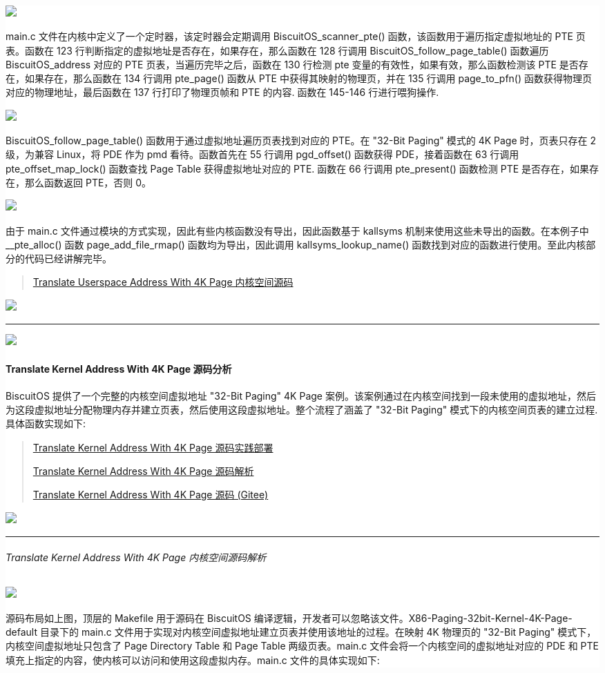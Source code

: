 ![](https://gitee.com/BiscuitOS_team/PictureSet/raw/Gitee/HK/TH000007.png)

main.c 文件在内核中定义了一个定时器，该定时器会定期调用 BiscuitOS_scanner_pte() 函数，该函数用于遍历指定虚拟地址的 PTE 页表。函数在 123 行判断指定的虚拟地址是否存在，如果存在，那么函数在 128 行调用 BiscuitOS_follow_page_table() 函数遍历 BiscuitOS_address 对应的 PTE 页表，当遍历完毕之后，函数在 130 行检测 pte 变量的有效性，如果有效，那么函数检测该 PTE 是否存在，如果存在，那么函数在 134 行调用 pte_page() 函数从 PTE 中获得其映射的物理页，并在 135 行调用 page_to_pfn() 函数获得物理页对应的物理地址，最后函数在 137 行打印了物理页帧和 PTE 的内容. 函数在 145-146 行进行喂狗操作.

![](https://gitee.com/BiscuitOS_team/PictureSet/raw/Gitee/HK/TH000008.png)

BiscuitOS_follow_page_table() 函数用于通过虚拟地址遍历页表找到对应的 PTE。在 "32-Bit Paging" 模式的 4K Page 时，页表只存在 2 级，为兼容 Linux，将 PDE 作为 pmd 看待。函数首先在 55 行调用 pgd_offset() 函数获得 PDE，接着函数在 63 行调用 pte_offset_map_lock() 函数查找 Page Table 获得虚拟地址对应的 PTE. 函数在 66 行调用 pte_present() 函数检测 PTE 是否存在，如果存在，那么函数返回 PTE，否则 0。

![](https://gitee.com/BiscuitOS_team/PictureSet/raw/Gitee/HK/TH000009.png)

由于 main.c 文件通过模块的方式实现，因此有些内核函数没有导出，因此函数基于 kallsyms 机制来使用这些未导出的函数。在本例子中 \_\_pte_alloc() 函数 page_add_file_rmap() 函数均为导出，因此调用 kallsyms_lookup_name() 函数找到对应的函数进行使用。至此内核部分的代码已经讲解完毕。

> [Translate Userspace Address With 4K Page 内核空间源码](https://gitee.com/BiscuitOS_team/HardStack/tree/Gitee/Memory-Allocator/Paging/paging_mode_32bit/Paging-32bit-4KB-Page/kernel)

![](https://gitee.com/BiscuitOS_team/PictureSet/raw/Gitee/BiscuitOS/kernel/IND000100.png)

----------------------------------

<span id="D1"></span>

![](https://gitee.com/BiscuitOS_team/PictureSet/raw/Gitee/BiscuitOS/kernel/IND00000P.jpg)

#### Translate Kernel Address With 4K Page 源码分析

BiscuitOS 提供了一个完整的内核空间虚拟地址 "32-Bit Paging" 4K Page 案例。该案例通过在内核空间找到一段未使用的虚拟地址，然后为这段虚拟地址分配物理内存并建立页表，然后使用这段虚拟地址。整个流程了涵盖了 "32-Bit Paging" 模式下的内核空间页表的建立过程. 具体函数实现如下:

> [Translate Kernel Address With 4K Page 源码实践部署](#C1)
>
> [Translate Kernel Address With 4K Page 源码解析](#D10)
>
> [Translate Kernel Address With 4K Page 源码 (Gitee)](https://gitee.com/BiscuitOS_team/HardStack/tree/Gitee/Memory-Allocator/Paging/paging_mode_32bit/Paging-32bit-kernel-4KB-Page)

![](https://gitee.com/BiscuitOS_team/PictureSet/raw/Gitee/BiscuitOS/kernel/IND000100.png)

--------------------------------------

###### <span id="D10">Translate Kernel Address With 4K Page 内核空间源码解析</span>

![](https://gitee.com/BiscuitOS_team/PictureSet/raw/Gitee/HK/TH000010.png)

源码布局如上图，顶层的 Makefile 用于源码在 BiscuitOS 编译逻辑，开发者可以忽略该文件。X86-Paging-32bit-Kernel-4K-Page-default 目录下的 main.c 文件用于实现对内核空间虚拟地址建立页表并使用该地址的过程。在映射 4K 物理页的 "32-Bit Paging" 模式下，内核空间虚拟地址只包含了 Page Directory Table 和 Page Table 两级页表。main.c 文件会将一个内核空间的虚拟地址对应的 PDE 和 PTE 填充上指定的内容，使内核可以访问和使用这段虚拟内存。main.c 文件的具体实现如下:
